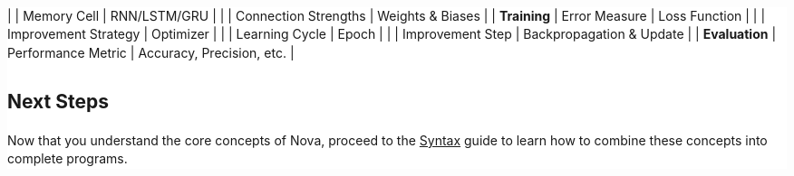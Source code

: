 |         | Memory Cell | RNN/LSTM/GRU |
|         | Connection Strengths | Weights & Biases |
| **Training** | Error Measure | Loss Function |
|           | Improvement Strategy | Optimizer |
|           | Learning Cycle | Epoch |
|           | Improvement Step | Backpropagation & Update |
| **Evaluation** | Performance Metric | Accuracy, Precision, etc. |

## Next Steps

Now that you understand the core concepts of Nova, proceed to the [Syntax](syntax.md) guide to learn how to combine these concepts into complete programs.